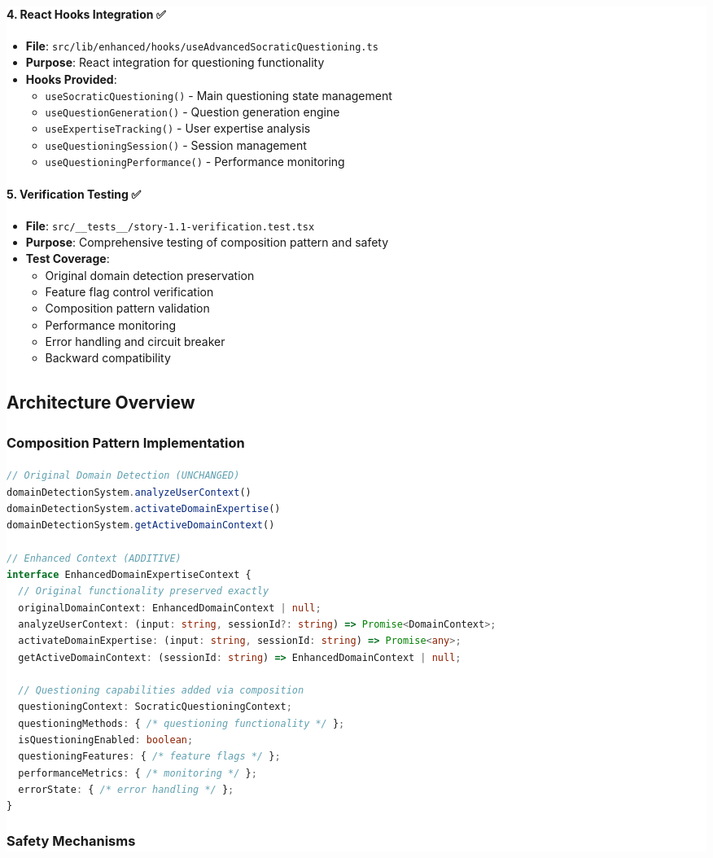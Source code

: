 #### 4. React Hooks Integration ✅
- **File**: `src/lib/enhanced/hooks/useAdvancedSocraticQuestioning.ts`
- **Purpose**: React integration for questioning functionality
- **Hooks Provided**:
  - `useSocraticQuestioning()` - Main questioning state management
  - `useQuestionGeneration()` - Question generation engine
  - `useExpertiseTracking()` - User expertise analysis
  - `useQuestioningSession()` - Session management
  - `useQuestioningPerformance()` - Performance monitoring

#### 5. Verification Testing ✅
- **File**: `src/__tests__/story-1.1-verification.test.tsx`
- **Purpose**: Comprehensive testing of composition pattern and safety
- **Test Coverage**:
  - Original domain detection preservation
  - Feature flag control verification
  - Composition pattern validation
  - Performance monitoring
  - Error handling and circuit breaker
  - Backward compatibility

## Architecture Overview

### Composition Pattern Implementation

```typescript
// Original Domain Detection (UNCHANGED)
domainDetectionSystem.analyzeUserContext()
domainDetectionSystem.activateDomainExpertise()
domainDetectionSystem.getActiveDomainContext()

// Enhanced Context (ADDITIVE)
interface EnhancedDomainExpertiseContext {
  // Original functionality preserved exactly
  originalDomainContext: EnhancedDomainContext | null;
  analyzeUserContext: (input: string, sessionId?: string) => Promise<DomainContext>;
  activateDomainExpertise: (input: string, sessionId: string) => Promise<any>;
  getActiveDomainContext: (sessionId: string) => EnhancedDomainContext | null;
  
  // Questioning capabilities added via composition
  questioningContext: SocraticQuestioningContext;
  questioningMethods: { /* questioning functionality */ };
  isQuestioningEnabled: boolean;
  questioningFeatures: { /* feature flags */ };
  performanceMetrics: { /* monitoring */ };
  errorState: { /* error handling */ };
}
```

### Safety Mechanisms
